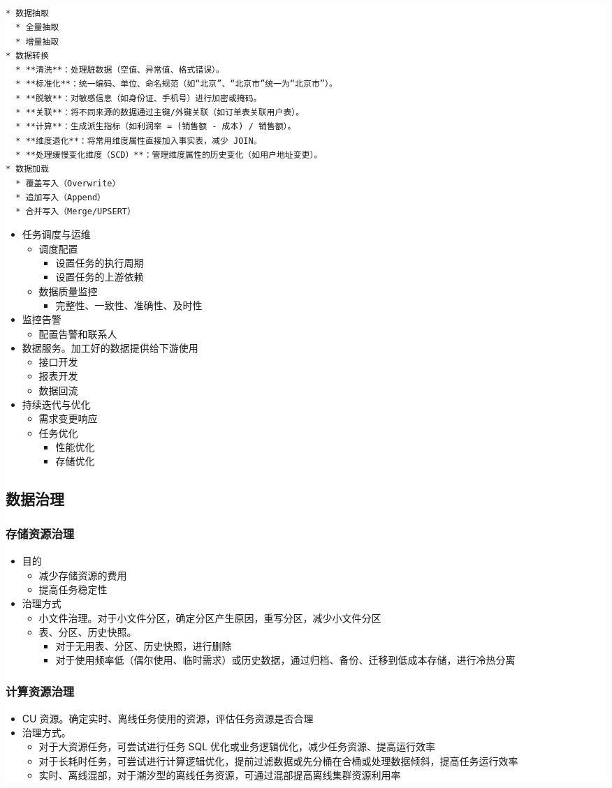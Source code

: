     * 数据抽取
      * 全量抽取
      * 增量抽取
    * 数据转换
      * **清洗**：处理脏数据（空值、异常值、格式错误）。
      * **标准化**：统一编码、单位、命名规范（如“北京”、“北京市”统一为“北京市”）。
      * **脱敏**：对敏感信息（如身份证、手机号）进行加密或掩码。
      * **关联**：将不同来源的数据通过主键/外键关联（如订单表关联用户表）。
      * **计算**：生成派生指标（如利润率 = (销售额 - 成本) / 销售额）。
      * **维度退化**：将常用维度属性直接加入事实表，减少 JOIN。
      * **处理缓慢变化维度（SCD）**：管理维度属性的历史变化（如用户地址变更）。
    * 数据加载
      * 覆盖写入（Overwrite）
      * 追加写入（Append）
      * 合并写入（Merge/UPSERT）
  * 任务调度与运维
    * 调度配置
      * 设置任务的执行周期
      * 设置任务的上游依赖
    * 数据质量监控
      * 完整性、一致性、准确性、及时性
  * 监控告警
    * 配置告警和联系人
  * 数据服务。加工好的数据提供给下游使用
    * 接口开发
    * 报表开发
    * 数据回流
  * 持续迭代与优化
    * 需求变更响应
    * 任务优化
      * 性能优化
      * 存储优化

## 数据治理



### 存储资源治理

* 目的
  * 减少存储资源的费用
  * 提高任务稳定性
* 治理方式
  * 小文件治理。对于小文件分区，确定分区产生原因，重写分区，减少小文件分区
  * 表、分区、历史快照。
    * 对于无用表、分区、历史快照，进行删除
    * 对于使用频率低（偶尔使用、临时需求）或历史数据，通过归档、备份、迁移到低成本存储，进行冷热分离

### 计算资源治理

* CU 资源。确定实时、离线任务使用的资源，评估任务资源是否合理
* 治理方式。
  * 对于大资源任务，可尝试进行任务 SQL 优化或业务逻辑优化，减少任务资源、提高运行效率
  * 对于长耗时任务，可尝试进行计算逻辑优化，提前过滤数据或先分桶在合桶或处理数据倾斜，提高任务运行效率
  * 实时、离线混部，对于潮汐型的离线任务资源，可通过混部提高离线集群资源利用率
